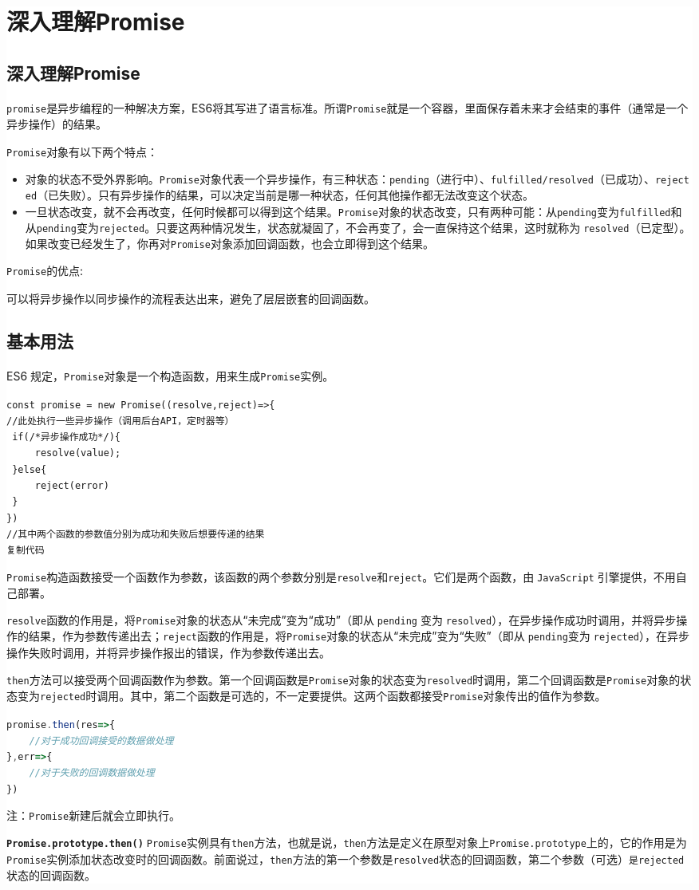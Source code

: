 # 深入理解Promise

## 深入理解Promise

`promise`是异步编程的一种解决方案，ES6将其写进了语言标准。所谓`Promise`就是一个容器，里面保存着未来才会结束的事件（通常是一个异步操作）的结果。

`Promise`对象有以下两个特点：

-   对象的状态不受外界影响。`Promise`对象代表一个异步操作，有三种状态：`pending`（进行中）、`fulfilled/resolved`（已成功）、`rejected`（已失败）。只有异步操作的结果，可以决定当前是哪一种状态，任何其他操作都无法改变这个状态。
-   一旦状态改变，就不会再改变，任何时候都可以得到这个结果。`Promise`对象的状态改变，只有两种可能：从`pending`变为`fulfilled`和从`pending`变为`rejected`。只要这两种情况发生，状态就凝固了，不会再变了，会一直保持这个结果，这时就称为 `resolved`（已定型）。如果改变已经发生了，你再对`Promise`对象添加回调函数，也会立即得到这个结果。

`Promise`的优点:

可以将异步操作以同步操作的流程表达出来，避免了层层嵌套的回调函数。

## 基本用法

ES6 规定，`Promise`对象是一个构造函数，用来生成`Promise`实例。

```纯文本
const promise = new Promise((resolve,reject)=>{
//此处执行一些异步操作（调用后台API，定时器等）
 if(/*异步操作成功*/){
     resolve(value);
 }else{
     reject(error)
 }
}) 
//其中两个函数的参数值分别为成功和失败后想要传递的结果
复制代码
```

`Promise`构造函数接受一个函数作为参数，该函数的两个参数分别是`resolve`和`reject`。它们是两个函数，由 `JavaScript` 引擎提供，不用自己部署。

`resolve`函数的作用是，将`Promise`对象的状态从“未完成”变为“成功”（即从 `pending` 变为 `resolved`），在异步操作成功时调用，并将异步操作的结果，作为参数传递出去；`reject`函数的作用是，将`Promise`对象的状态从“未完成”变为“失败”（即从 `pending`变为 `rejected`），在异步操作失败时调用，并将异步操作报出的错误，作为参数传递出去。

`then`方法可以接受两个回调函数作为参数。第一个回调函数是`Promise`对象的状态变为`resolved`时调用，第二个回调函数是`Promise`对象的状态变为`rejected`时调用。其中，第二个函数是可选的，不一定要提供。这两个函数都接受`Promise`对象传出的值作为参数。

```javascript
promise.then(res=>{
    //对于成功回调接受的数据做处理
},err=>{
    //对于失败的回调数据做处理
})
```

注：`Promise`新建后就会立即执行。

**`Promise.prototype.then()`** `Promise`实例具有`then`方法，也就是说，`then`方法是定义在原型对象上`Promise.prototype`上的，它的作用是为 `Promise`实例添加状态改变时的回调函数。前面说过，`then`方法的第一个参数是`resolved`状态的回调函数，第二个参数（可选）`是rejected`状态的回调函数。
